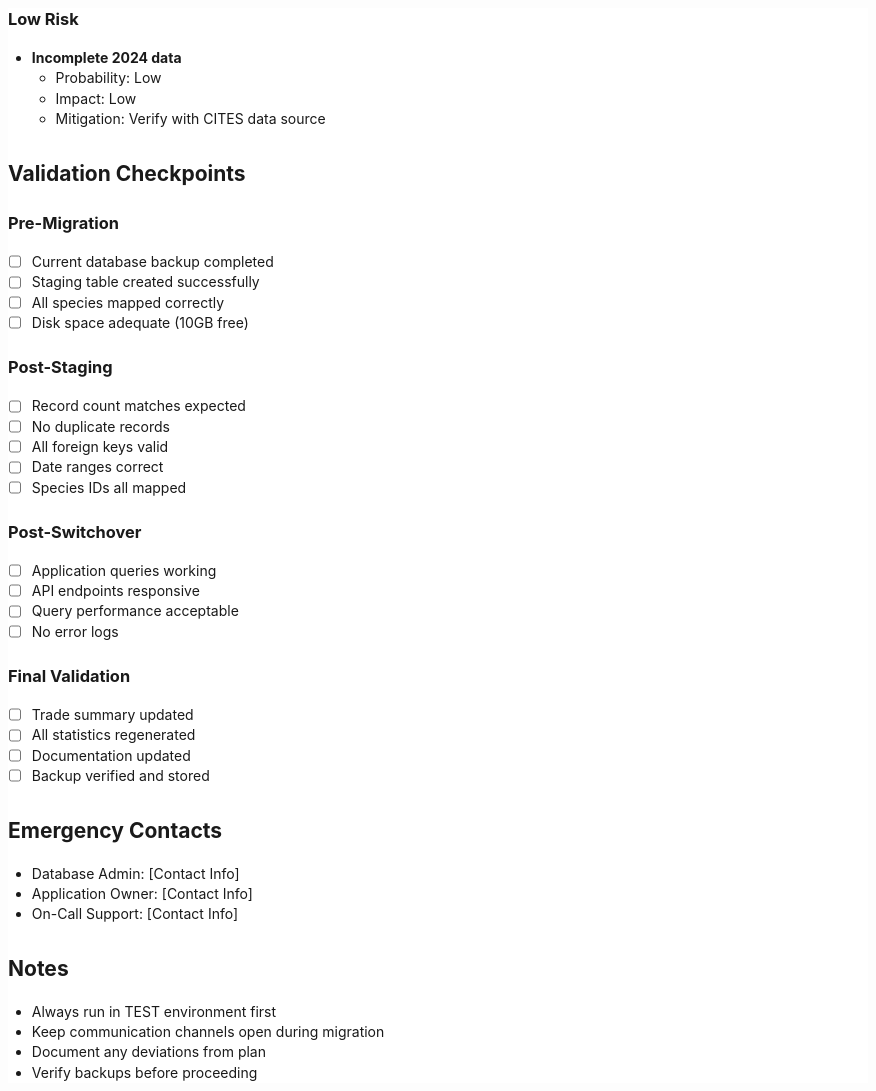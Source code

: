 ### Low Risk
- **Incomplete 2024 data**
  - Probability: Low
  - Impact: Low
  - Mitigation: Verify with CITES data source

## Validation Checkpoints

### Pre-Migration
- [ ] Current database backup completed
- [ ] Staging table created successfully
- [ ] All species mapped correctly
- [ ] Disk space adequate (10GB free)

### Post-Staging
- [ ] Record count matches expected
- [ ] No duplicate records
- [ ] All foreign keys valid
- [ ] Date ranges correct
- [ ] Species IDs all mapped

### Post-Switchover
- [ ] Application queries working
- [ ] API endpoints responsive
- [ ] Query performance acceptable
- [ ] No error logs

### Final Validation
- [ ] Trade summary updated
- [ ] All statistics regenerated
- [ ] Documentation updated
- [ ] Backup verified and stored

## Emergency Contacts

- Database Admin: [Contact Info]
- Application Owner: [Contact Info]
- On-Call Support: [Contact Info]

## Notes

- Always run in TEST environment first
- Keep communication channels open during migration
- Document any deviations from plan
- Verify backups before proceeding
